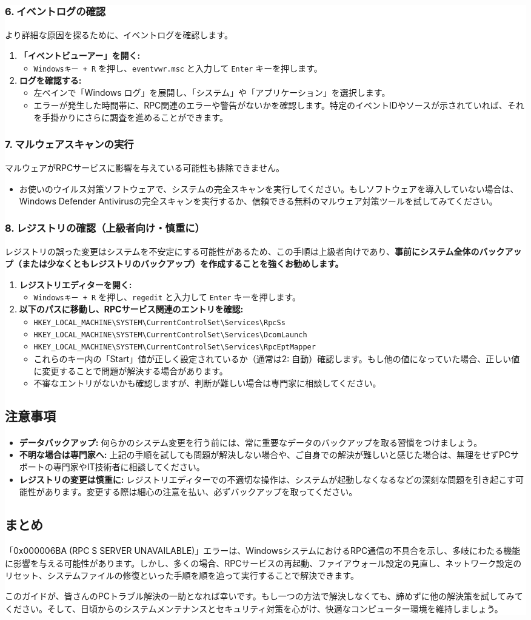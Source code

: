 ### 6. イベントログの確認

より詳細な原因を探るために、イベントログを確認します。

1.  **「イベントビューアー」を開く:**
    *   `Windowsキー + R` を押し、`eventvwr.msc` と入力して `Enter` キーを押します。
2.  **ログを確認する:**
    *   左ペインで「Windows ログ」を展開し、「システム」や「アプリケーション」を選択します。
    *   エラーが発生した時間帯に、RPC関連のエラーや警告がないかを確認します。特定のイベントIDやソースが示されていれば、それを手掛かりにさらに調査を進めることができます。

### 7. マルウェアスキャンの実行

マルウェアがRPCサービスに影響を与えている可能性も排除できません。

*   お使いのウイルス対策ソフトウェアで、システムの完全スキャンを実行してください。もしソフトウェアを導入していない場合は、Windows Defender Antivirusの完全スキャンを実行するか、信頼できる無料のマルウェア対策ツールを試してみてください。

### 8. レジストリの確認（上級者向け・慎重に）

レジストリの誤った変更はシステムを不安定にする可能性があるため、この手順は上級者向けであり、**事前にシステム全体のバックアップ（または少なくともレジストリのバックアップ）を作成することを強くお勧めします。**

1.  **レジストリエディターを開く:**
    *   `Windowsキー + R` を押し、`regedit` と入力して `Enter` キーを押します。
2.  **以下のパスに移動し、RPCサービス関連のエントリを確認:**
    *   `HKEY_LOCAL_MACHINE\SYSTEM\CurrentControlSet\Services\RpcSs`
    *   `HKEY_LOCAL_MACHINE\SYSTEM\CurrentControlSet\Services\DcomLaunch`
    *   `HKEY_LOCAL_MACHINE\SYSTEM\CurrentControlSet\Services\RpcEptMapper`
    *   これらのキー内の「Start」値が正しく設定されているか（通常は2: 自動）確認します。もし他の値になっていた場合、正しい値に変更することで問題が解決する場合があります。
    *   不審なエントリがないかも確認しますが、判断が難しい場合は専門家に相談してください。

## 注意事項

*   **データバックアップ:** 何らかのシステム変更を行う前には、常に重要なデータのバックアップを取る習慣をつけましょう。
*   **不明な場合は専門家へ:** 上記の手順を試しても問題が解決しない場合や、ご自身での解決が難しいと感じた場合は、無理をせずPCサポートの専門家やIT技術者に相談してください。
*   **レジストリの変更は慎重に:** レジストリエディターでの不適切な操作は、システムが起動しなくなるなどの深刻な問題を引き起こす可能性があります。変更する際は細心の注意を払い、必ずバックアップを取ってください。

## まとめ

「0x000006BA (RPC S SERVER UNAVAILABLE)」エラーは、WindowsシステムにおけるRPC通信の不具合を示し、多岐にわたる機能に影響を与える可能性があります。しかし、多くの場合、RPCサービスの再起動、ファイアウォール設定の見直し、ネットワーク設定のリセット、システムファイルの修復といった手順を順を追って実行することで解決できます。

このガイドが、皆さんのPCトラブル解決の一助となれば幸いです。もし一つの方法で解決しなくても、諦めずに他の解決策を試してみてください。そして、日頃からのシステムメンテナンスとセキュリティ対策を心がけ、快適なコンピューター環境を維持しましょう。
